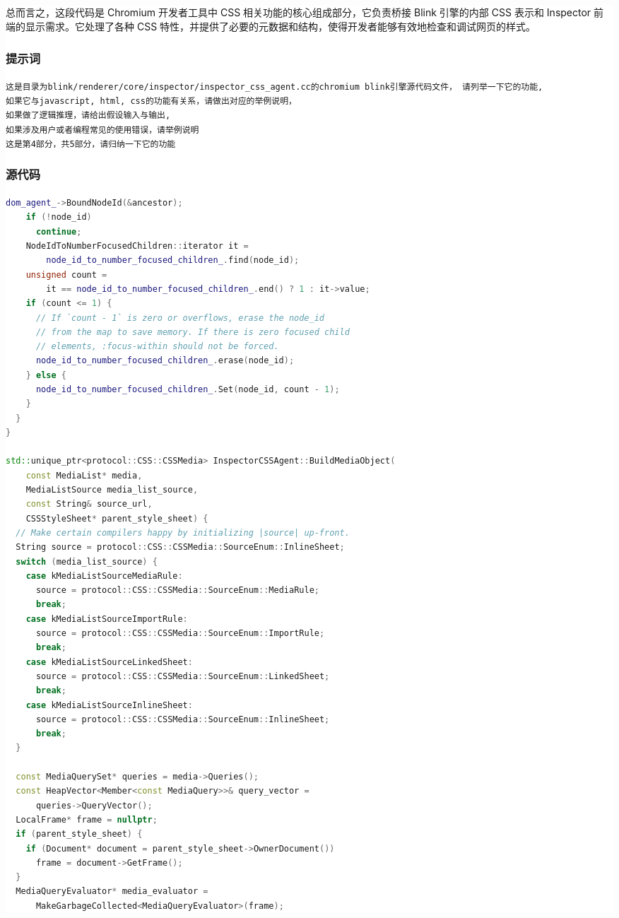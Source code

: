 总而言之，这段代码是 Chromium 开发者工具中 CSS 相关功能的核心组成部分，它负责桥接 Blink 引擎的内部 CSS 表示和 Inspector 前端的显示需求。它处理了各种 CSS 特性，并提供了必要的元数据和结构，使得开发者能够有效地检查和调试网页的样式。

### 提示词
```
这是目录为blink/renderer/core/inspector/inspector_css_agent.cc的chromium blink引擎源代码文件， 请列举一下它的功能, 
如果它与javascript, html, css的功能有关系，请做出对应的举例说明，
如果做了逻辑推理，请给出假设输入与输出,
如果涉及用户或者编程常见的使用错误，请举例说明
这是第4部分，共5部分，请归纳一下它的功能
```

### 源代码
```cpp
dom_agent_->BoundNodeId(&ancestor);
    if (!node_id)
      continue;
    NodeIdToNumberFocusedChildren::iterator it =
        node_id_to_number_focused_children_.find(node_id);
    unsigned count =
        it == node_id_to_number_focused_children_.end() ? 1 : it->value;
    if (count <= 1) {
      // If `count - 1` is zero or overflows, erase the node_id
      // from the map to save memory. If there is zero focused child
      // elements, :focus-within should not be forced.
      node_id_to_number_focused_children_.erase(node_id);
    } else {
      node_id_to_number_focused_children_.Set(node_id, count - 1);
    }
  }
}

std::unique_ptr<protocol::CSS::CSSMedia> InspectorCSSAgent::BuildMediaObject(
    const MediaList* media,
    MediaListSource media_list_source,
    const String& source_url,
    CSSStyleSheet* parent_style_sheet) {
  // Make certain compilers happy by initializing |source| up-front.
  String source = protocol::CSS::CSSMedia::SourceEnum::InlineSheet;
  switch (media_list_source) {
    case kMediaListSourceMediaRule:
      source = protocol::CSS::CSSMedia::SourceEnum::MediaRule;
      break;
    case kMediaListSourceImportRule:
      source = protocol::CSS::CSSMedia::SourceEnum::ImportRule;
      break;
    case kMediaListSourceLinkedSheet:
      source = protocol::CSS::CSSMedia::SourceEnum::LinkedSheet;
      break;
    case kMediaListSourceInlineSheet:
      source = protocol::CSS::CSSMedia::SourceEnum::InlineSheet;
      break;
  }

  const MediaQuerySet* queries = media->Queries();
  const HeapVector<Member<const MediaQuery>>& query_vector =
      queries->QueryVector();
  LocalFrame* frame = nullptr;
  if (parent_style_sheet) {
    if (Document* document = parent_style_sheet->OwnerDocument())
      frame = document->GetFrame();
  }
  MediaQueryEvaluator* media_evaluator =
      MakeGarbageCollected<MediaQueryEvaluator>(frame);
```